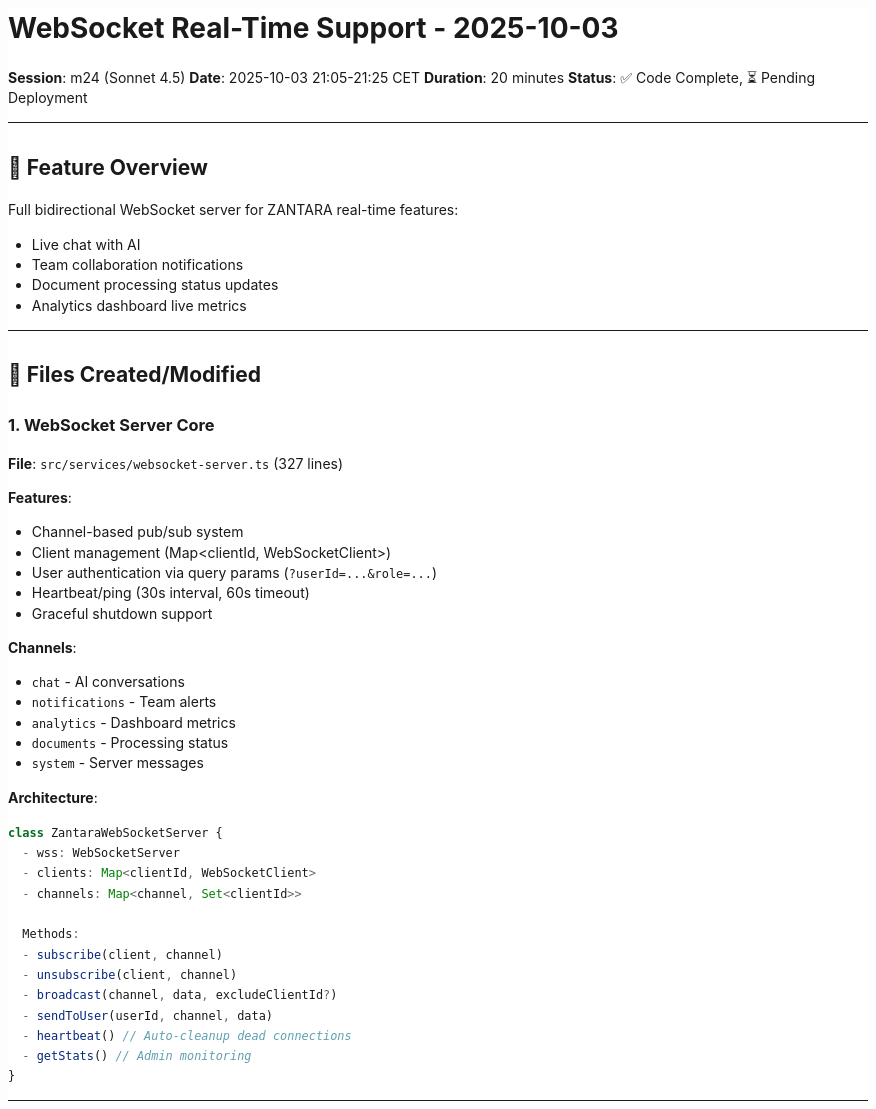 # WebSocket Real-Time Support - 2025-10-03

**Session**: m24 (Sonnet 4.5)
**Date**: 2025-10-03 21:05-21:25 CET
**Duration**: 20 minutes
**Status**: ✅ Code Complete, ⏳ Pending Deployment

---

## 🎯 Feature Overview

Full bidirectional WebSocket server for ZANTARA real-time features:
- Live chat with AI
- Team collaboration notifications
- Document processing status updates
- Analytics dashboard live metrics

---

## 📁 Files Created/Modified

### 1. WebSocket Server Core
**File**: `src/services/websocket-server.ts` (327 lines)

**Features**:
- Channel-based pub/sub system
- Client management (Map<clientId, WebSocketClient>)
- User authentication via query params (`?userId=...&role=...`)
- Heartbeat/ping (30s interval, 60s timeout)
- Graceful shutdown support

**Channels**:
- `chat` - AI conversations
- `notifications` - Team alerts
- `analytics` - Dashboard metrics
- `documents` - Processing status
- `system` - Server messages

**Architecture**:
```typescript
class ZantaraWebSocketServer {
  - wss: WebSocketServer
  - clients: Map<clientId, WebSocketClient>
  - channels: Map<channel, Set<clientId>>

  Methods:
  - subscribe(client, channel)
  - unsubscribe(client, channel)
  - broadcast(channel, data, excludeClientId?)
  - sendToUser(userId, channel, data)
  - heartbeat() // Auto-cleanup dead connections
  - getStats() // Admin monitoring
}
```

---